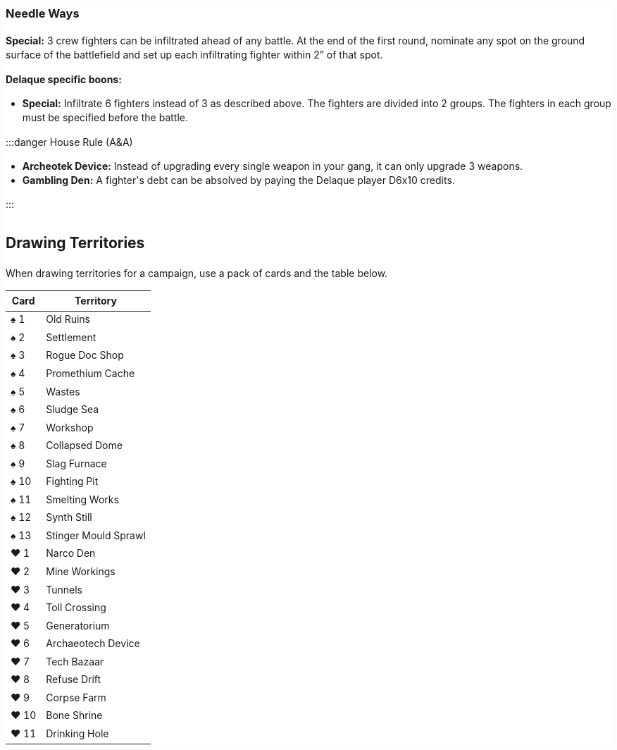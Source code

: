 ### Needle Ways

**Special:** 3 crew fighters can be infiltrated ahead of any battle. At the end of the first round, nominate any spot on the ground surface of the battlefield and set up each infiltrating fighter within 2” of that spot.

**Delaque specific boons:**

- **Special:** Infiltrate 6 fighters instead of 3 as described above. The fighters are divided into 2 groups. The fighters in each group must be specified before the battle.

:::danger House Rule (A&A)

- **Archeotek Device:** Instead of upgrading every single weapon in your gang, it can only upgrade 3 weapons.
- **Gambling Den:** A fighter's debt can be absolved by paying the Delaque player D6x10 credits.

:::

## Drawing Territories

When drawing territories for a campaign, use a pack of cards and the table below.

| Card | Territory            |
| ---- | -------------------- |
| ♠ 1  | Old Ruins            |
| ♠ 2  | Settlement           |
| ♠ 3  | Rogue Doc Shop       |
| ♠ 4  | Promethium Cache     |
| ♠ 5  | Wastes               |
| ♠ 6  | Sludge Sea           |
| ♠ 7  | Workshop             |
| ♠ 8  | Collapsed Dome       |
| ♠ 9  | Slag Furnace         |
| ♠ 10 | Fighting Pit         |
| ♠ 11 | Smelting Works       |
| ♠ 12 | Synth Still          |
| ♠ 13 | Stinger Mould Sprawl |
| ♥ 1  | Narco Den            |
| ♥ 2  | Mine Workings        |
| ♥ 3  | Tunnels              |
| ♥ 4  | Toll Crossing        |
| ♥ 5  | Generatorium         |
| ♥ 6  | Archaeotech Device   |
| ♥ 7  | Tech Bazaar          |
| ♥ 8  | Refuse Drift         |
| ♥ 9  | Corpse Farm          |
| ♥ 10 | Bone Shrine          |
| ♥ 11 | Drinking Hole        |